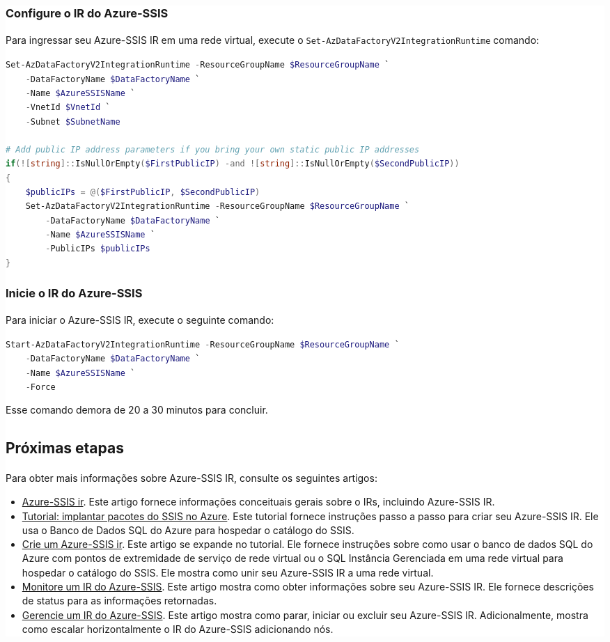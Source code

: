 ### <a name="configure-the-azure-ssis-ir"></a>Configure o IR do Azure-SSIS

Para ingressar seu Azure-SSIS IR em uma rede virtual, execute o `Set-AzDataFactoryV2IntegrationRuntime` comando: 

```powershell
Set-AzDataFactoryV2IntegrationRuntime -ResourceGroupName $ResourceGroupName `
    -DataFactoryName $DataFactoryName `
    -Name $AzureSSISName `
    -VnetId $VnetId `
    -Subnet $SubnetName

# Add public IP address parameters if you bring your own static public IP addresses
if(![string]::IsNullOrEmpty($FirstPublicIP) -and ![string]::IsNullOrEmpty($SecondPublicIP))
{
    $publicIPs = @($FirstPublicIP, $SecondPublicIP)
    Set-AzDataFactoryV2IntegrationRuntime -ResourceGroupName $ResourceGroupName `
        -DataFactoryName $DataFactoryName `
        -Name $AzureSSISName `
        -PublicIPs $publicIPs
}
```

### <a name="start-the-azure-ssis-ir"></a>Inicie o IR do Azure-SSIS

Para iniciar o Azure-SSIS IR, execute o seguinte comando: 

```powershell
Start-AzDataFactoryV2IntegrationRuntime -ResourceGroupName $ResourceGroupName `
    -DataFactoryName $DataFactoryName `
    -Name $AzureSSISName `
    -Force
```

Esse comando demora de 20 a 30 minutos para concluir.

## <a name="next-steps"></a>Próximas etapas

Para obter mais informações sobre Azure-SSIS IR, consulte os seguintes artigos: 
- [Azure-SSIS ir](concepts-integration-runtime.md#azure-ssis-integration-runtime). Este artigo fornece informações conceituais gerais sobre o IRs, incluindo Azure-SSIS IR. 
- [Tutorial: implantar pacotes do SSIS no Azure](tutorial-create-azure-ssis-runtime-portal.md). Este tutorial fornece instruções passo a passo para criar seu Azure-SSIS IR. Ele usa o Banco de Dados SQL do Azure para hospedar o catálogo do SSIS. 
- [Crie um Azure-SSIS ir](create-azure-ssis-integration-runtime.md). Este artigo se expande no tutorial. Ele fornece instruções sobre como usar o banco de dados SQL do Azure com pontos de extremidade de serviço de rede virtual ou o SQL Instância Gerenciada em uma rede virtual para hospedar o catálogo do SSIS. Ele mostra como unir seu Azure-SSIS IR a uma rede virtual. 
- [Monitore um IR do Azure-SSIS](monitor-integration-runtime.md#azure-ssis-integration-runtime). Este artigo mostra como obter informações sobre seu Azure-SSIS IR. Ele fornece descrições de status para as informações retornadas. 
- [Gerencie um IR do Azure-SSIS](manage-azure-ssis-integration-runtime.md). Este artigo mostra como parar, iniciar ou excluir seu Azure-SSIS IR. Adicionalmente, mostra como escalar horizontalmente o IR do Azure-SSIS adicionando nós.
